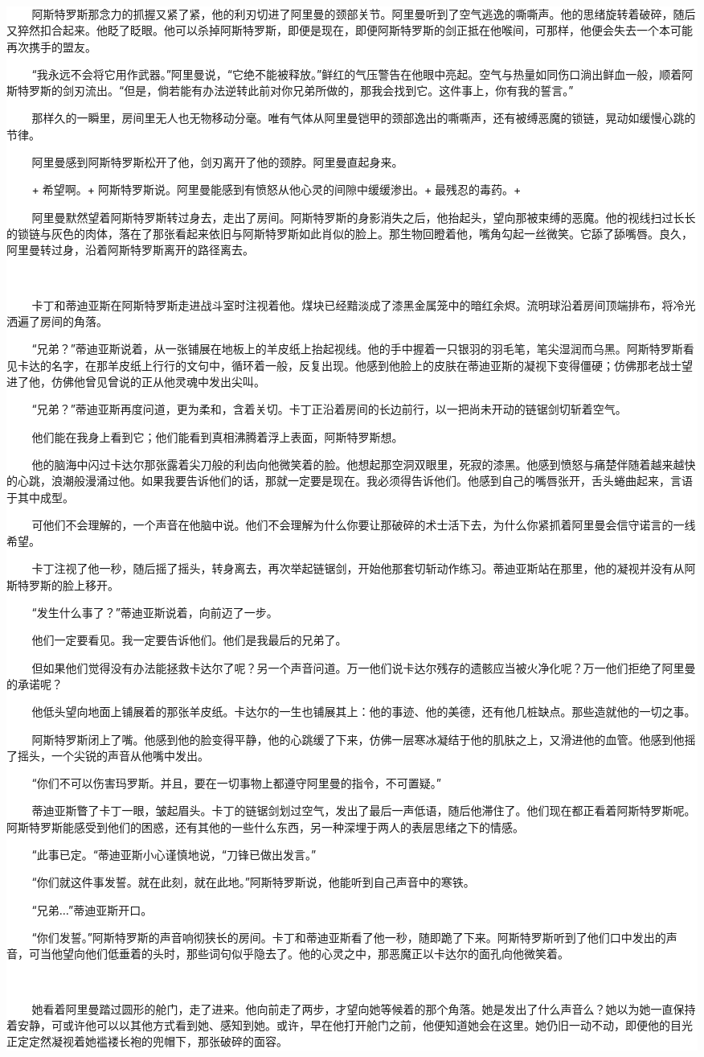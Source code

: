         阿斯特罗斯那念力的抓握又紧了紧，他的利刃切进了阿里曼的颈部关节。阿里曼听到了空气逃逸的嘶嘶声。他的思绪旋转着破碎，随后又猝然扣合起来。他眨了眨眼。他可以杀掉阿斯特罗斯，即便是现在，即便阿斯特罗斯的剑正抵在他喉间，可那样，他便会失去一个本可能再次携手的盟友。

        “我永远不会将它用作武器。”阿里曼说，“它绝不能被释放。”鲜红的气压警告在他眼中亮起。空气与热量如同伤口淌出鲜血一般，顺着阿斯特罗斯的剑刃流出。“但是，倘若能有办法逆转此前对你兄弟所做的，那我会找到它。这件事上，你有我的誓言。”

        那样久的一瞬里，房间里无人也无物移动分毫。唯有气体从阿里曼铠甲的颈部逸出的嘶嘶声，还有被缚恶魔的锁链，晃动如缓慢心跳的节律。

        阿里曼感到阿斯特罗斯松开了他，剑刃离开了他的颈脖。阿里曼直起身来。

        + 希望啊。+ 阿斯特罗斯说。阿里曼能感到有愤怒从他心灵的间隙中缓缓渗出。+ 最残忍的毒药。+

        阿里曼默然望着阿斯特罗斯转过身去，走出了房间。阿斯特罗斯的身影消失之后，他抬起头，望向那被束缚的恶魔。他的视线扫过长长的锁链与灰色的肉体，落在了那张看起来依旧与阿斯特罗斯如此肖似的脸上。那生物回瞪着他，嘴角勾起一丝微笑。它舔了舔嘴唇。良久，阿里曼转过身，沿着阿斯特罗斯离开的路径离去。

 



        卡丁和蒂迪亚斯在阿斯特罗斯走进战斗室时注视着他。煤块已经黯淡成了漆黑金属笼中的暗红余烬。流明球沿着房间顶端排布，将冷光洒遍了房间的角落。

        “兄弟？”蒂迪亚斯说着，从一张铺展在地板上的羊皮纸上抬起视线。他的手中握着一只银羽的羽毛笔，笔尖湿润而乌黑。阿斯特罗斯看见卡达的名字，在那羊皮纸上行行的文句中，循环着一般，反复出现。他感到他脸上的皮肤在蒂迪亚斯的凝视下变得僵硬；仿佛那老战士望进了他，仿佛他曾见曾说的正从他灵魂中发出尖叫。

        “兄弟？”蒂迪亚斯再度问道，更为柔和，含着关切。卡丁正沿着房间的长边前行，以一把尚未开动的链锯剑切斩着空气。

        他们能在我身上看到它；他们能看到真相沸腾着浮上表面，阿斯特罗斯想。

        他的脑海中闪过卡达尔那张露着尖刀般的利齿向他微笑着的脸。他想起那空洞双眼里，死寂的漆黑。他感到愤怒与痛楚伴随着越来越快的心跳，浪潮般漫涌过他。如果我要告诉他们的话，那就一定要是现在。我必须得告诉他们。他感到自己的嘴唇张开，舌头蜷曲起来，言语于其中成型。

        可他们不会理解的，一个声音在他脑中说。他们不会理解为什么你要让那破碎的术士活下去，为什么你紧抓着阿里曼会信守诺言的一线希望。

        卡丁注视了他一秒，随后摇了摇头，转身离去，再次举起链锯剑，开始他那套切斩动作练习。蒂迪亚斯站在那里，他的凝视并没有从阿斯特罗斯的脸上移开。

        “发生什么事了？”蒂迪亚斯说着，向前迈了一步。

        他们一定要看见。我一定要告诉他们。他们是我最后的兄弟了。

        但如果他们觉得没有办法能拯救卡达尔了呢？另一个声音问道。万一他们说卡达尔残存的遗骸应当被火净化呢？万一他们拒绝了阿里曼的承诺呢？

        他低头望向地面上铺展着的那张羊皮纸。卡达尔的一生也铺展其上：他的事迹、他的美德，还有他几桩缺点。那些造就他的一切之事。

        阿斯特罗斯闭上了嘴。他感到他的脸变得平静，他的心跳缓了下来，仿佛一层寒冰凝结于他的肌肤之上，又滑进他的血管。他感到他摇了摇头，一个尖锐的声音从他嘴中发出。

        “你们不可以伤害玛罗斯。并且，要在一切事物上都遵守阿里曼的指令，不可置疑。”

        蒂迪亚斯瞥了卡丁一眼，皱起眉头。卡丁的链锯剑划过空气，发出了最后一声低语，随后他滞住了。他们现在都正看着阿斯特罗斯呢。阿斯特罗斯能感受到他们的困惑，还有其他的一些什么东西，另一种深埋于两人的表层思绪之下的情感。

        “此事已定。“蒂迪亚斯小心谨慎地说，“刀锋已做出发言。”

        “你们就这件事发誓。就在此刻，就在此地。”阿斯特罗斯说，他能听到自己声音中的寒铁。

        “兄弟…”蒂迪亚斯开口。

        “你们发誓。”阿斯特罗斯的声音响彻狭长的房间。卡丁和蒂迪亚斯看了他一秒，随即跪了下来。阿斯特罗斯听到了他们口中发出的声音，可当他望向他们低垂着的头时，那些词句似乎隐去了。他的心灵之中，那恶魔正以卡达尔的面孔向他微笑着。

 



        她看着阿里曼踏过圆形的舱门，走了进来。他向前走了两步，才望向她等候着的那个角落。她是发出了什么声音么？她以为她一直保持着安静，可或许他可以以其他方式看到她、感知到她。或许，早在他打开舱门之前，他便知道她会在这里。她仍旧一动不动，即便他的目光正定定然凝视着她褴褛长袍的兜帽下，那张破碎的面容。
